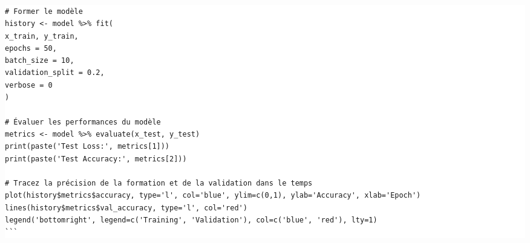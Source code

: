     # Former le modèle
    history <- model %>% fit(
    x_train, y_train,
    epochs = 50,
    batch_size = 10,
    validation_split = 0.2,
    verbose = 0
    )

    # Évaluer les performances du modèle
    metrics <- model %>% evaluate(x_test, y_test)
    print(paste('Test Loss:', metrics[1]))
    print(paste('Test Accuracy:', metrics[2]))

    # Tracez la précision de la formation et de la validation dans le temps
    plot(history$metrics$accuracy, type='l', col='blue', ylim=c(0,1), ylab='Accuracy', xlab='Epoch')
    lines(history$metrics$val_accuracy, type='l', col='red')
    legend('bottomright', legend=c('Training', 'Validation'), col=c('blue', 'red'), lty=1)
    ```
